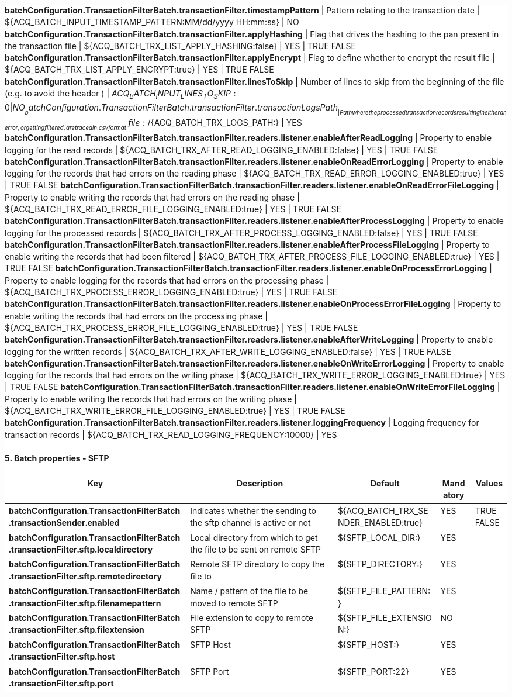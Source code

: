 __batchConfiguration.TransactionFilterBatch.transactionFilter.timestampPattern__ | Pattern relating to the transaction date | ${ACQ_BATCH_INPUT_TIMESTAMP_PATTERN:MM/dd/yyyy HH:mm:ss} | NO
__batchConfiguration.TransactionFilterBatch.transactionFilter.applyHashing__ | Flag that drives the hashing to the pan present in the transaction file | ${ACQ_BATCH_TRX_LIST_APPLY_HASHING:false} | YES | TRUE FALSE
__batchConfiguration.TransactionFilterBatch.transactionFilter.applyEncrypt__ | Flag to define whether to encrypt the result file | ${ACQ_BATCH_TRX_LIST_APPLY_ENCRYPT:true} | YES | TRUE FALSE
__batchConfiguration.TransactionFilterBatch.transactionFilter.linesToSkip__ | Number of lines to skip from the beginning of the file (e.g. to avoid the header ) | ${ACQ_BATCH_INPUT_LINES_TO_SKIP:0} | NO
__batchConfiguration.TransactionFilterBatch.transactionFilter.transactionLogsPath__ | Path where the processed transaction records resulting in either an error, or getting filtered, are traced in .csv format |  file:/${ACQ_BATCH_TRX_LOGS_PATH:} | YES
__batchConfiguration.TransactionFilterBatch.transactionFilter.readers.listener.enableAfterReadLogging__ | Property to enable logging for the read records | ${ACQ_BATCH_TRX_AFTER_READ_LOGGING_ENABLED:false} | YES | TRUE FALSE
__batchConfiguration.TransactionFilterBatch.transactionFilter.readers.listener.enableOnReadErrorLogging__ | Property to enable logging for the records that had errors on the reading phase | ${ACQ_BATCH_TRX_READ_ERROR_LOGGING_ENABLED:true} | YES | TRUE FALSE
__batchConfiguration.TransactionFilterBatch.transactionFilter.readers.listener.enableOnReadErrorFileLogging__ | Property to enable writing the records that had errors on the reading phase | ${ACQ_BATCH_TRX_READ_ERROR_FILE_LOGGING_ENABLED:true} | YES | TRUE FALSE
__batchConfiguration.TransactionFilterBatch.transactionFilter.readers.listener.enableAfterProcessLogging__ | Property to enable logging for the processed records | ${ACQ_BATCH_TRX_AFTER_PROCESS_LOGGING_ENABLED:false} | YES | TRUE FALSE
__batchConfiguration.TransactionFilterBatch.transactionFilter.readers.listener.enableAfterProcessFileLogging__ | Property to enable writing the records that had been filtered | ${ACQ_BATCH_TRX_AFTER_PROCESS_FILE_LOGGING_ENABLED:true} | YES | TRUE FALSE
__batchConfiguration.TransactionFilterBatch.transactionFilter.readers.listener.enableOnProcessErrorLogging__ | Property to enable logging for the records that had errors on the processing phase | ${ACQ_BATCH_TRX_PROCESS_ERROR_LOGGING_ENABLED:true} | YES | TRUE FALSE
__batchConfiguration.TransactionFilterBatch.transactionFilter.readers.listener.enableOnProcessErrorFileLogging__ | Property to enable writing the records that had errors on the processing phase | ${ACQ_BATCH_TRX_PROCESS_ERROR_FILE_LOGGING_ENABLED:true} | YES | TRUE FALSE
__batchConfiguration.TransactionFilterBatch.transactionFilter.readers.listener.enableAfterWriteLogging__ | Property to enable logging for the written records | ${ACQ_BATCH_TRX_AFTER_WRITE_LOGGING_ENABLED:false} | YES | TRUE FALSE
__batchConfiguration.TransactionFilterBatch.transactionFilter.readers.listener.enableOnWriteErrorLogging__ | Property to enable logging for the records that had errors on the writing phase | ${ACQ_BATCH_TRX_WRITE_ERROR_LOGGING_ENABLED:true} | YES | TRUE FALSE
__batchConfiguration.TransactionFilterBatch.transactionFilter.readers.listener.enableOnWriteErrorFileLogging__ | Property to enable writing the records that had errors on the writing phase | ${ACQ_BATCH_TRX_WRITE_ERROR_FILE_LOGGING_ENABLED:true} | YES | TRUE FALSE
__batchConfiguration.TransactionFilterBatch.transactionFilter.readers.listener.loggingFrequency__ | Logging frequency for transaction records | ${ACQ_BATCH_TRX_READ_LOGGING_FREQUENCY:10000} | YES

#### 5. Batch properties - SFTP

Key |  Description | Default | Mandatory | Values
--- | ------------ | ------- | ------------ | ------
__batchConfiguration.TransactionFilterBatch.transactionSender.enabled__ | Indicates whether the sending to the sftp channel is active or not | ${ACQ_BATCH_TRX_SENDER_ENABLED:true} | YES | TRUE FALSE
__batchConfiguration.TransactionFilterBatch.transactionFilter.sftp.localdirectory__ |Local directory from which to get the file to be sent on remote SFTP | ${SFTP_LOCAL_DIR:} | YES
__batchConfiguration.TransactionFilterBatch.transactionFilter.sftp.remotedirectory__ | Remote SFTP directory to copy the file to | ${SFTP_DIRECTORY:} | YES
__batchConfiguration.TransactionFilterBatch.transactionFilter.sftp.filenamepattern__ | Name / pattern of the file to be moved to remote SFTP | ${SFTP_FILE_PATTERN:} | YES
__batchConfiguration.TransactionFilterBatch.transactionFilter.sftp.filextension__ | File extension to copy to remote SFTP | ${SFTP_FILE_EXTENSION:} | NO
__batchConfiguration.TransactionFilterBatch.transactionFilter.sftp.host__ | SFTP Host | ${SFTP_HOST:} | YES
__batchConfiguration.TransactionFilterBatch.transactionFilter.sftp.port__ | SFTP Port | ${SFTP_PORT:22} | YES